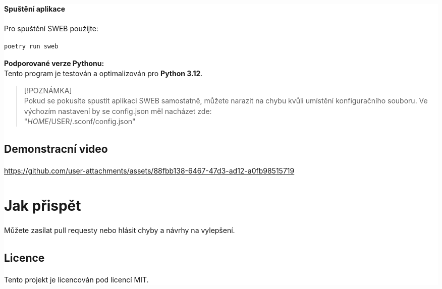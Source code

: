 #### Spuštění aplikace  

Pro spuštění SWEB použijte:  

```sh
poetry run sweb  
```  

**Podporované verze Pythonu:**  
Tento program je testován a optimalizován pro **Python 3.12**.  
> [!POZNÁMKA]  
> Pokud se pokusíte spustit aplikaci SWEB samostatně, můžete narazit na chybu kvůli umístění konfiguračního souboru. Ve výchozím nastavení by se config.json měl nacházet zde:  
> "$HOME/$USER/.sconf/config.json"

## Demonstracní video

https://github.com/user-attachments/assets/88fbb138-6467-47d3-ad12-a0fb98515719

# Jak přispět
Můžete zasílat pull requesty nebo hlásit chyby a návrhy na vylepšení.

## Licence
Tento projekt je licencován pod licencí MIT.



